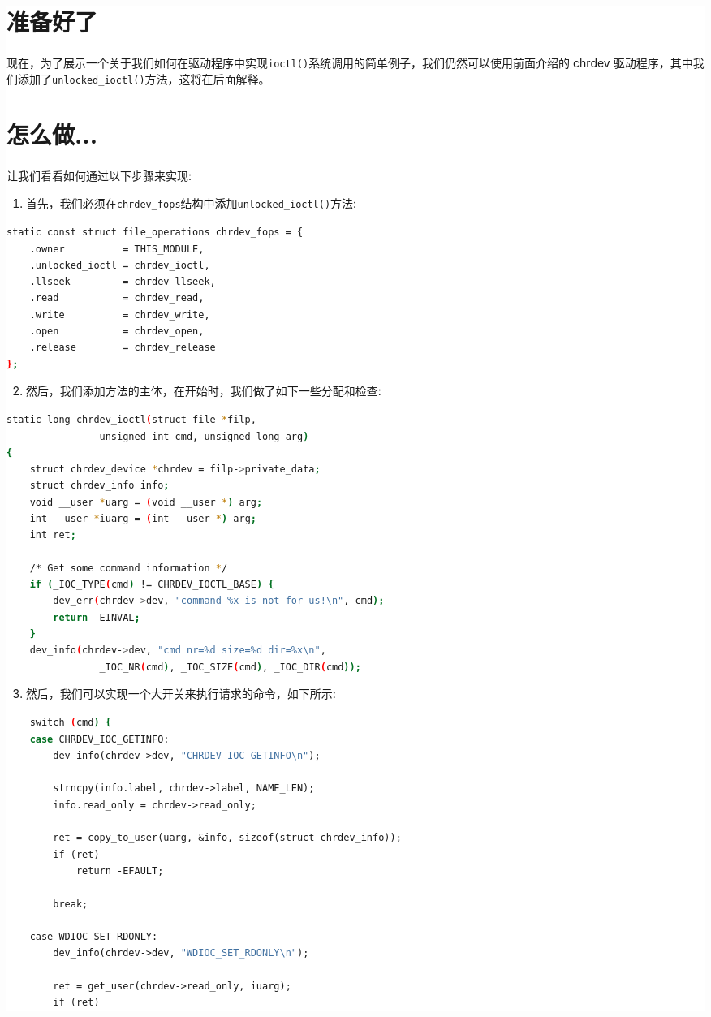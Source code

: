 # 准备好了

现在，为了展示一个关于我们如何在驱动程序中实现`ioctl()`系统调用的简单例子，我们仍然可以使用前面介绍的 chrdev 驱动程序，其中我们添加了`unlocked_ioctl()`方法，这将在后面解释。

# 怎么做...

让我们看看如何通过以下步骤来实现:

1.  首先，我们必须在`chrdev_fops`结构中添加`unlocked_ioctl()`方法:

```sh
static const struct file_operations chrdev_fops = {
    .owner          = THIS_MODULE,
    .unlocked_ioctl = chrdev_ioctl,
    .llseek         = chrdev_llseek,
    .read           = chrdev_read,
    .write          = chrdev_write,
    .open           = chrdev_open,
    .release        = chrdev_release
};
```

2.  然后，我们添加方法的主体，在开始时，我们做了如下一些分配和检查:

```sh
static long chrdev_ioctl(struct file *filp,
                unsigned int cmd, unsigned long arg)
{
    struct chrdev_device *chrdev = filp->private_data;
    struct chrdev_info info;
    void __user *uarg = (void __user *) arg;
    int __user *iuarg = (int __user *) arg;
    int ret;

    /* Get some command information */
    if (_IOC_TYPE(cmd) != CHRDEV_IOCTL_BASE) {
        dev_err(chrdev->dev, "command %x is not for us!\n", cmd);
        return -EINVAL;
    }
    dev_info(chrdev->dev, "cmd nr=%d size=%d dir=%x\n",
                _IOC_NR(cmd), _IOC_SIZE(cmd), _IOC_DIR(cmd));
```

3.  然后，我们可以实现一个大开关来执行请求的命令，如下所示:

```sh
    switch (cmd) {
    case CHRDEV_IOC_GETINFO:
        dev_info(chrdev->dev, "CHRDEV_IOC_GETINFO\n");

        strncpy(info.label, chrdev->label, NAME_LEN);
        info.read_only = chrdev->read_only;

        ret = copy_to_user(uarg, &info, sizeof(struct chrdev_info));
        if (ret)
            return -EFAULT;

        break;

    case WDIOC_SET_RDONLY:
        dev_info(chrdev->dev, "WDIOC_SET_RDONLY\n");

        ret = get_user(chrdev->read_only, iuarg); 
        if (ret)
```